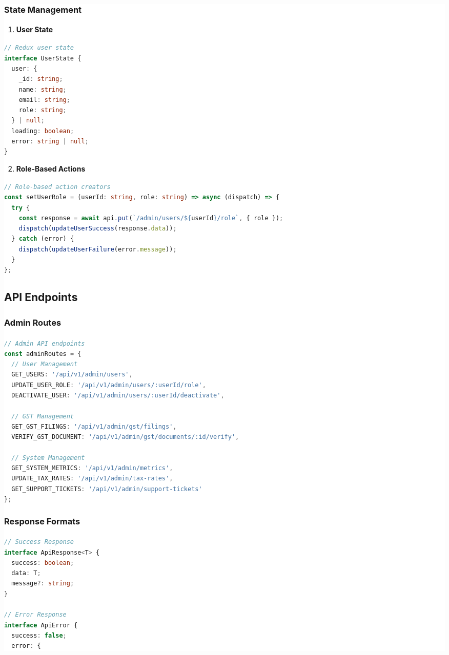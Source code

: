 ### State Management
1. **User State**
```typescript
// Redux user state
interface UserState {
  user: {
    _id: string;
    name: string;
    email: string;
    role: string;
  } | null;
  loading: boolean;
  error: string | null;
}
```

2. **Role-Based Actions**
```typescript
// Role-based action creators
const setUserRole = (userId: string, role: string) => async (dispatch) => {
  try {
    const response = await api.put(`/admin/users/${userId}/role`, { role });
    dispatch(updateUserSuccess(response.data));
  } catch (error) {
    dispatch(updateUserFailure(error.message));
  }
};
```

## API Endpoints

### Admin Routes
```typescript
// Admin API endpoints
const adminRoutes = {
  // User Management
  GET_USERS: '/api/v1/admin/users',
  UPDATE_USER_ROLE: '/api/v1/admin/users/:userId/role',
  DEACTIVATE_USER: '/api/v1/admin/users/:userId/deactivate',
  
  // GST Management
  GET_GST_FILINGS: '/api/v1/admin/gst/filings',
  VERIFY_GST_DOCUMENT: '/api/v1/admin/gst/documents/:id/verify',
  
  // System Management
  GET_SYSTEM_METRICS: '/api/v1/admin/metrics',
  UPDATE_TAX_RATES: '/api/v1/admin/tax-rates',
  GET_SUPPORT_TICKETS: '/api/v1/admin/support-tickets'
};
```

### Response Formats
```typescript
// Success Response
interface ApiResponse<T> {
  success: boolean;
  data: T;
  message?: string;
}

// Error Response
interface ApiError {
  success: false;
  error: {
```